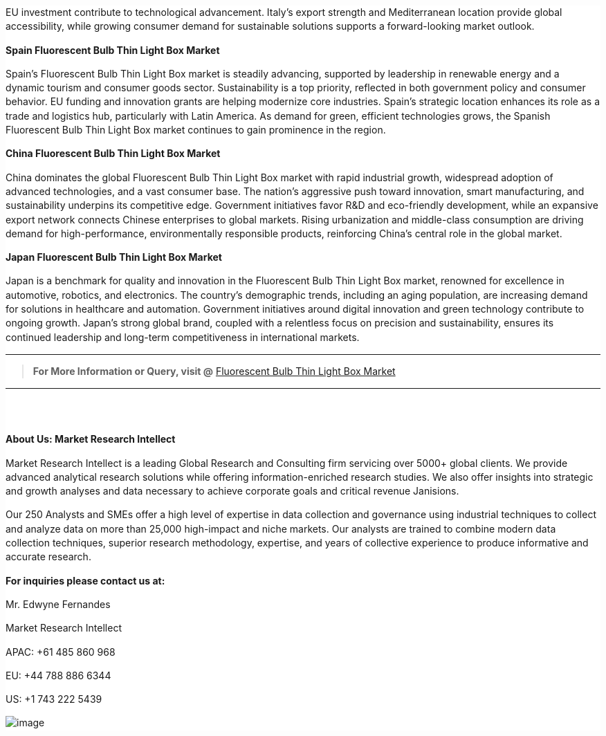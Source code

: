 EU investment contribute to technological advancement. Italy&rsquo;s export strength and Mediterranean location provide global accessibility, while growing consumer demand for sustainable solutions supports a forward-looking market outlook.</p><p class="" data-start="4424" data-end="4975"><strong data-start="4424" data-end="4445">Spain Fluorescent Bulb Thin Light Box Market</strong></p><p class="" data-start="4424" data-end="4975">Spain&rsquo;s Fluorescent Bulb Thin Light Box market is steadily advancing, supported by leadership in renewable energy and a dynamic tourism and consumer goods sector. Sustainability is a top priority, reflected in both government policy and consumer behavior. EU funding and innovation grants are helping modernize core industries. Spain&rsquo;s strategic location enhances its role as a trade and logistics hub, particularly with Latin America. As demand for green, efficient technologies grows, the Spanish Fluorescent Bulb Thin Light Box market continues to gain prominence in the region.</p><p class="" data-start="4977" data-end="5589"><strong data-start="4977" data-end="4998">China Fluorescent Bulb Thin Light Box Market</strong></p><p class="" data-start="4977" data-end="5589">China dominates the global Fluorescent Bulb Thin Light Box market with rapid industrial growth, widespread adoption of advanced technologies, and a vast consumer base. The nation&rsquo;s aggressive push toward innovation, smart manufacturing, and sustainability underpins its competitive edge. Government initiatives favor R&amp;D and eco-friendly development, while an expansive export network connects Chinese enterprises to global markets. Rising urbanization and middle-class consumption are driving demand for high-performance, environmentally responsible products, reinforcing China&rsquo;s central role in the global market.</p><p class="" data-start="5591" data-end="6162"><strong data-start="5591" data-end="5612">Japan Fluorescent Bulb Thin Light Box Market</strong></p><p class="" data-start="5591" data-end="6162">Japan is a benchmark for quality and innovation in the Fluorescent Bulb Thin Light Box market, renowned for excellence in automotive, robotics, and electronics. The country&rsquo;s demographic trends, including an aging population, are increasing demand for solutions in healthcare and automation. Government initiatives around digital innovation and green technology contribute to ongoing growth. Japan&rsquo;s strong global brand, coupled with a relentless focus on precision and sustainability, ensures its continued leadership and long-term competitiveness in international markets.</p><hr /><blockquote><p><span class="font-[700]"><strong>For More Information or Query, visit&nbsp;@</strong>&nbsp;</span><span class="font-[700]"><a href="https://www.marketresearchintellect.com/product/fluorescent-bulb-thin-light-box-market-size-and-forecast/?utm_source=Linkedin&utm_medium=041" target="_blank" data-tracking-control-name="article-ssr-frontend-pulse_little-text-block" data-tracking-will-navigate="" data-test-link="">Fluorescent Bulb Thin Light Box Market</a></span></p></blockquote><hr /><h3>&nbsp;</h3><p><strong><span class="font-[700]">About Us: Market Research Intellect</span></strong></p><p><span class="">Market Research Intellect is a leading Global Research and Consulting firm servicing over 5000+ global clients. We provide advanced analytical research solutions while offering information-enriched research studies.&nbsp;</span>We also offer insights into strategic and growth analyses and data necessary to achieve corporate goals and critical revenue Janisions.</p><p><span class="">Our 250 Analysts and SMEs offer a high level of expertise in data collection and governance using industrial techniques to collect and analyze data on more than 25,000 high-impact and niche markets. Our analysts are trained to combine modern data collection techniques, superior research methodology, expertise, and years of collective experience to produce informative and accurate research.</span></p><p><strong>For inquiries please contact us at:</strong></p><p>Mr. Edwyne Fernandes</p><p>Market Research Intellect</p><p>APAC: +61 485 860 968</p><p>EU: +44 788 886 6344</p><p>US: +1 743 222 5439</p>
![image](https://github.com/user-attachments/assets/e9b2568b-0253-4df4-90cf-24243fe142fd)
